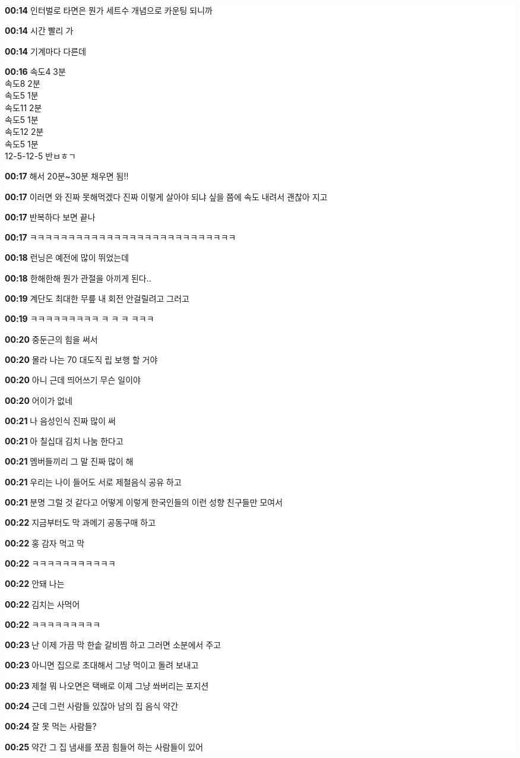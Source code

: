 **00:14** 인터벌로 타면은 뭔가 세트수 개념으로 카운팅 되니까

**00:14** 시간 빨리 가

**00:14** 기계마다 다른데

**00:16** 속도4 3분<br>속도8 2분<br>속도5 1분<br>속도11 2분<br>속도5 1분<br>속도12 2분<br>속도5 1분<br>12-5-12-5 반ㅂㅎㄱ

**00:17** 해서 20분~30분 채우면 됨!!

**00:17** 이러면 와 진짜 못해먹겠다 진짜 이렇게 살아야 되냐 싶을 쯤에 속도 내려서 괜찮아 지고

**00:17** 반복하다 보면 끝나

**00:17** ㅋㅋㅋㅋㅋㅋㅋㅋㅋㅋㅋㅋㅋㅋㅋㅋㅋㅋㅋㅋㅋㅋㅋㅋㅋㅋㅋ

**00:18** 런닝은 예전에 많이 뛰었는데

**00:18** 한해한해 뭔가 관절을 아끼게 된다..

**00:19** 계단도 최대한 무릎 내 회전 안걸릴려고 그러고

**00:19** ㅋㅋㅋㅋㅋㅋㅋㅋㅋ ㅋ  ㅋ ㅋ ㅋㅋㅋ

**00:20** 중둔근의 힘을 써서

**00:20** 몰라 나는 70 대도직 립 보행 할 거야

**00:20** 아니 근데 띄어쓰기 무슨 일이야

**00:20** 어이가 없네

**00:21** 나 음성인식 진짜 많이 써

**00:21** 아 칠십대 김치 나눔 한다고

**00:21** 멤버들끼리 그 말 진짜 많이 해

**00:21** 우리는 나이 들어도 서로 제철음식 공유 하고

**00:21** 분명 그럴 것 같다고 어떻게 이렇게 한국인들의 이런 성향 친구들만 모여서

**00:22** 지금부터도 막 과메기 공동구매 하고

**00:22** 홍 감자 먹고 막

**00:22** ㅋㅋㅋㅋㅋㅋㅋㅋㅋㅋㅋ

**00:22** 안돼 나는

**00:22** 김치는 사먹어

**00:22** ㅋㅋㅋㅋㅋㅋㅋㅋㅋ

**00:23** 난 이제 가끔 막 한솥 갈비찜 하고 그러면 소분에서 주고

**00:23** 아니면 집으로 초대해서 그냥 먹이고 돌려 보내고

**00:23** 제철 뭐 나오면은 택배로 이제 그냥 쏴버리는 포지션

**00:24** 근데 그런 사람들 있잖아 남의 집 음식 약간

**00:24** 잘 못 먹는 사람들?

**00:25** 약간 그 집 냄새를 쪼끔 힘들어 하는 사람들이 있어
